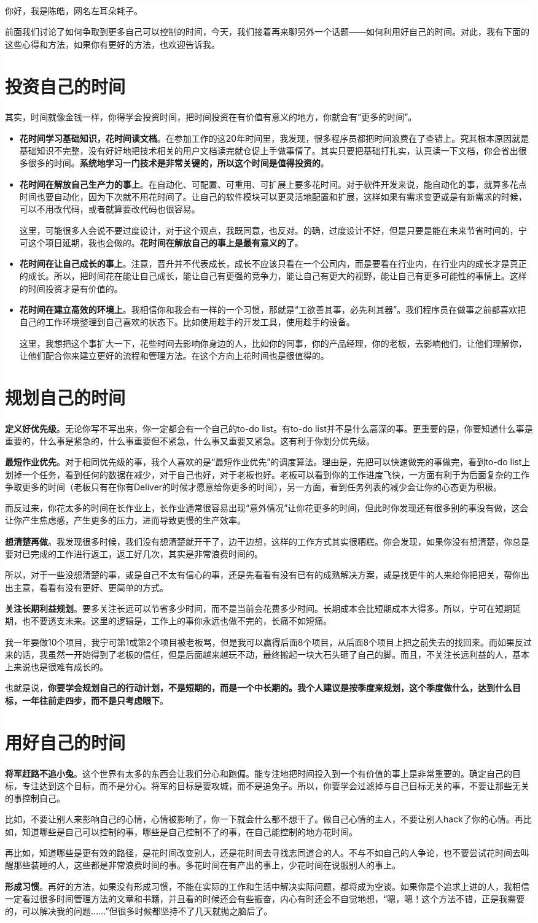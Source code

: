 你好，我是陈皓，网名左耳朵耗子。

前面我们讨论了如何争取到更多自己可以控制的时间，今天，我们接着再来聊另外一个话题——如何利用好自己的时间。对此，我有下面的这些心得和方法，如果你有更好的方法，也欢迎告诉我。

# 投资自己的时间

其实，时间就像金钱一样，你得学会投资时间，把时间投资在有价值有意义的地方，你就会有“更多的时间”。

- **花时间学习基础知识，花时间读文档**。在参加工作的这20年时间里，我发现，很多程序员都把时间浪费在了查错上。究其根本原因就是基础知识不完整，没有好好地把技术相关的用户文档读完就仓促上手做事情了。其实只要把基础打扎实，认真读一下文档，你会省出很多很多的时间。**系统地学习一门技术是非常关键的，所以这个时间是值得投资的**。
- **花时间在解放自己生产力的事上**。在自动化、可配置、可重用、可扩展上要多花时间。对于软件开发来说，能自动化的事，就算多花点时间也要自动化，因为下次就不用花时间了。让自己的软件模块可以更灵活地配置和扩展，这样如果有需求变更或是有新需求的时候，可以不用改代码，或者就算要改代码也很容易。
  
  这里，可能很多人会说不要过度设计，对于这个观点，我既同意，也反对。的确，过度设计不好，但是只要是能在未来节省时间的，宁可这个项目延期，我也会做的。**花时间在解放自己的事上是最有意义的了**。
- **花时间在让自己成长的事上**。注意，晋升并不代表成长，成长不应该只看在一个公司内，而是要看在行业内，在行业内的成长才是真正的成长。所以，把时间花在能让自己成长，能让自己有更强的竞争力，能让自己有更大的视野，能让自己有更多可能性的事情上。这样的时间投资才是有价值的。
- **花时间在建立高效的环境上**。我相信你和我会有一样的一个习惯，那就是“工欲善其事，必先利其器”。我们程序员在做事之前都喜欢把自己的工作环境整理到自己喜欢的状态下。比如使用趁手的开发工具，使用趁手的设备。
  
  这里，我想把这个事扩大一下，花些时间去影响你身边的人，比如你的同事，你的产品经理，你的老板，去影响他们，让他们理解你，让他们配合你来建立更好的流程和管理方法。在这个方向上花时间也是很值得的。

# 规划自己的时间

**定义好优先级**。无论你写不写出来，你一定都会有一个自己的to-do list。有to-do list并不是什么高深的事。更重要的是，你要知道什么事是重要的，什么事是紧急的，什么事重要但不紧急，什么事又重要又紧急。这有利于你划分优先级。

**最短作业优先**。对于相同优先级的事，我个人喜欢的是“最短作业优先”的调度算法。理由是，先把可以快速做完的事做完，看到to-do list上划掉一个任务，看到任何的数据在减少，对于自己也好，对于老板也好。老板可以看到你的工作进度飞快，一方面有利于为后面复杂的工作争取更多的时间（老板只有在你有Deliver的时候才愿意给你更多的时间），另一方面，看到任务列表的减少会让你的心态更为积极。

而反过来，你花太多的时间在长作业上，长作业通常很容易出现“意外情况”让你花更多的时间，但此时你发现还有很多别的事没有做，这会让你产生焦虑感，产生更多的压力，进而导致更慢的生产效率。

**想清楚再做**。我发现很多时候，我们没有想清楚就开干了，边干边想，这样的工作方式其实很糟糕。你会发现，如果你没有想清楚，你总是要对已完成的工作进行返工，返工好几次，其实是非常浪费时间的。

所以，对于一些没想清楚的事，或是自己不太有信心的事，还是先看看有没有已有的成熟解决方案，或是找更牛的人来给你把把关，帮你出出主意，看看有没有更好、更简单的方式。

**关注长期利益规划**。要多关注长远可以节省多少时间，而不是当前会花费多少时间。长期成本会比短期成本大得多。所以，宁可在短期延期，也不要透支未来。这里的逻辑是，工作上的事你永远也做不完的，长痛不如短痛。

我一年要做10个项目，我宁可第1或第2个项目被老板骂，但是我可以赢得后面8个项目，从后面8个项目上把之前失去的找回来。而如果反过来的话，我虽然一开始得到了老板的信任，但是后面越来越玩不动，最终搬起一块大石头砸了自己的脚。而且，不关注长远利益的人，基本上来说也是很难有成长的。

也就是说，**你要学会规划自己的行动计划，不是短期的，而是一个中长期的。我个人建议是按季度来规划，这个季度做什么，达到什么目标，一年往前走四步，而不是只考虑眼下**。

# 用好自己的时间

**将军赶路不追小兔**。这个世界有太多的东西会让我们分心和跑偏。能专注地把时间投入到一个有价值的事上是非常重要的。确定自己的目标，专注达到这个目标，而不是分心。将军的目标是要攻城，而不是追兔子。所以，你要学会过滤掉与自己目标无关的事，不要让那些无关的事控制自己。

比如，不要让别人来影响自己的心情，心情被影响了，你一下就会什么都不想干了。做自己心情的主人，不要让别人hack了你的心情。再比如，知道哪些是自己可以控制的事，哪些是自己控制不了的事，在自己能控制的地方花时间。

再比如，知道哪些是更有效的路径，是花时间改变别人，还是花时间去寻找志同道合的人。不与不如自己的人争论，也不要尝试花时间去叫醒那些装睡的人，这些都是非常浪费时间的事。多花时间在有产出的事上，少花时间在说服别人的事上。

**形成习惯**。再好的方法，如果没有形成习惯，不能在实际的工作和生活中解决实际问题，都将成为空谈。如果你是个追求上进的人，我相信一定看过很多时间管理方法的文章和书籍，并且看的时候还会有些振奋，内心有时还会不自觉地想，“嗯，嗯！这个方法不错，正是我需要的，可以解决我的问题……”但很多时候都坚持不了几天就抛之脑后了。
